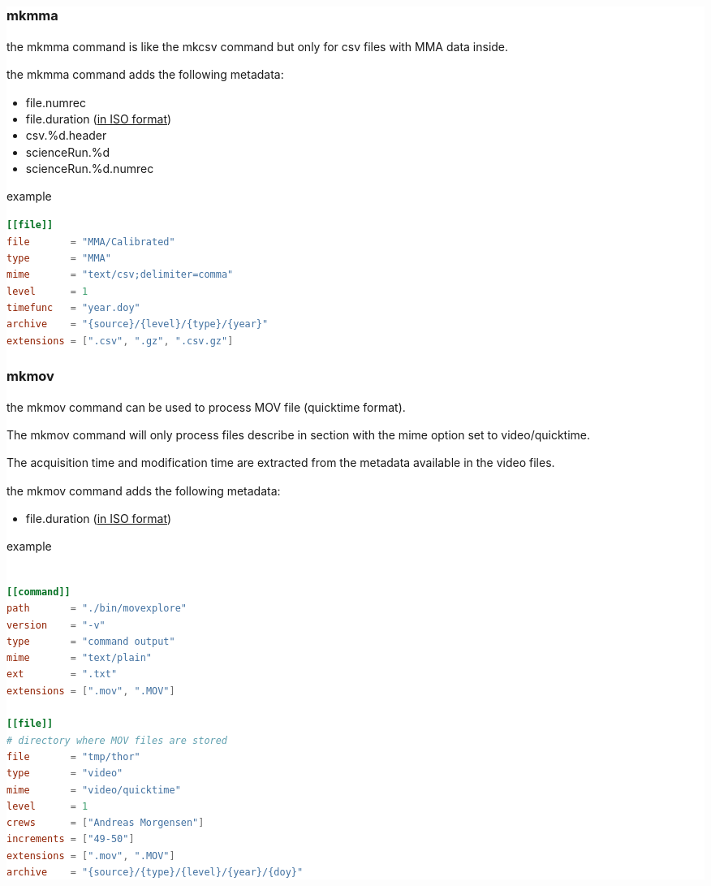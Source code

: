 ### mkmma

the mkmma command is like the mkcsv command but only for csv files with MMA data inside.

the mkmma command adds the following metadata:

* file.numrec
* file.duration ([in ISO format](https://en.wikipedia.org/wiki/ISO_8601#Durations))
* csv.%d.header
* scienceRun.%d
* scienceRun.%d.numrec

example

```toml
[[file]]
file       = "MMA/Calibrated"
type       = "MMA"
mime       = "text/csv;delimiter=comma"
level      = 1
timefunc   = "year.doy"
archive    = "{source}/{level}/{type}/{year}"
extensions = [".csv", ".gz", ".csv.gz"]
```

### mkmov

the mkmov command can be used to process MOV file (quicktime format).

The mkmov command will only process files describe in section with the mime option set to video/quicktime.

The acquisition time and modification time are extracted from the metadata available in the video files.

the mkmov command adds the following metadata:

* file.duration ([in ISO format](https://en.wikipedia.org/wiki/ISO_8601#Durations))

example

```toml

[[command]]
path       = "./bin/movexplore"
version    = "-v"
type       = "command output"
mime       = "text/plain"
ext        = ".txt"
extensions = [".mov", ".MOV"]

[[file]]
# directory where MOV files are stored
file       = "tmp/thor"
type       = "video"
mime       = "video/quicktime"
level      = 1
crews      = ["Andreas Morgensen"]
increments = ["49-50"]
extensions = [".mov", ".MOV"]
archive    = "{source}/{type}/{level}/{year}/{doy}"
```
